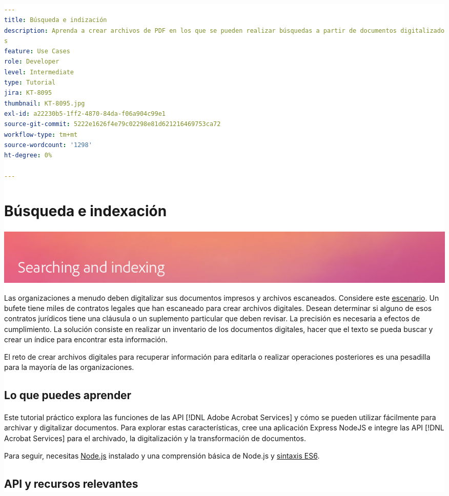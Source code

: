 ```yaml
---
title: Búsqueda e indización
description: Aprenda a crear archivos de PDF en los que se pueden realizar búsquedas a partir de documentos digitalizados
feature: Use Cases
role: Developer
level: Intermediate
type: Tutorial
jira: KT-8095
thumbnail: KT-8095.jpg
exl-id: a22230b5-1ff2-4870-84da-f06a904c99e1
source-git-commit: 5222e1626f4e79c02298e81d621216469753ca72
workflow-type: tm+mt
source-wordcount: '1298'
ht-degree: 0%

---
```


# Búsqueda e indexación

![Banner de héroe de caso de uso](assets/UseCaseSearchingHero.jpg)

Las organizaciones a menudo deben digitalizar sus documentos impresos y archivos escaneados. Considere este [escenario](https://docs.google.com/document/d/11jZdVQAw-3fyE3Y-sIqFFTlZ4m02LsCC/edit). Un bufete tiene miles de contratos legales que han escaneado para crear archivos digitales. Desean determinar si alguno de esos contratos jurídicos tiene una cláusula o un suplemento particular que deben revisar. La precisión es necesaria a efectos de cumplimiento. La solución consiste en realizar un inventario de los documentos digitales, hacer que el texto se pueda buscar y crear un índice para encontrar esta información.

El reto de crear archivos digitales para recuperar información para editarla o realizar operaciones posteriores es una pesadilla para la mayoría de las organizaciones.

## Lo que puedes aprender

Este tutorial práctico explora las funciones de las API [!DNL Adobe Acrobat Services] y cómo se pueden utilizar fácilmente para archivar y digitalizar documentos. Para explorar estas características, cree una aplicación Express NodeJS e integre las API [!DNL Acrobat Services] para el archivado, la digitalización y la transformación de documentos.

Para seguir, necesitas [Node.js](https://nodejs.org/) instalado y una comprensión básica de Node.js y [sintaxis ES6](https://www.w3schools.com/js/js_es6.asp).

## API y recursos relevantes
